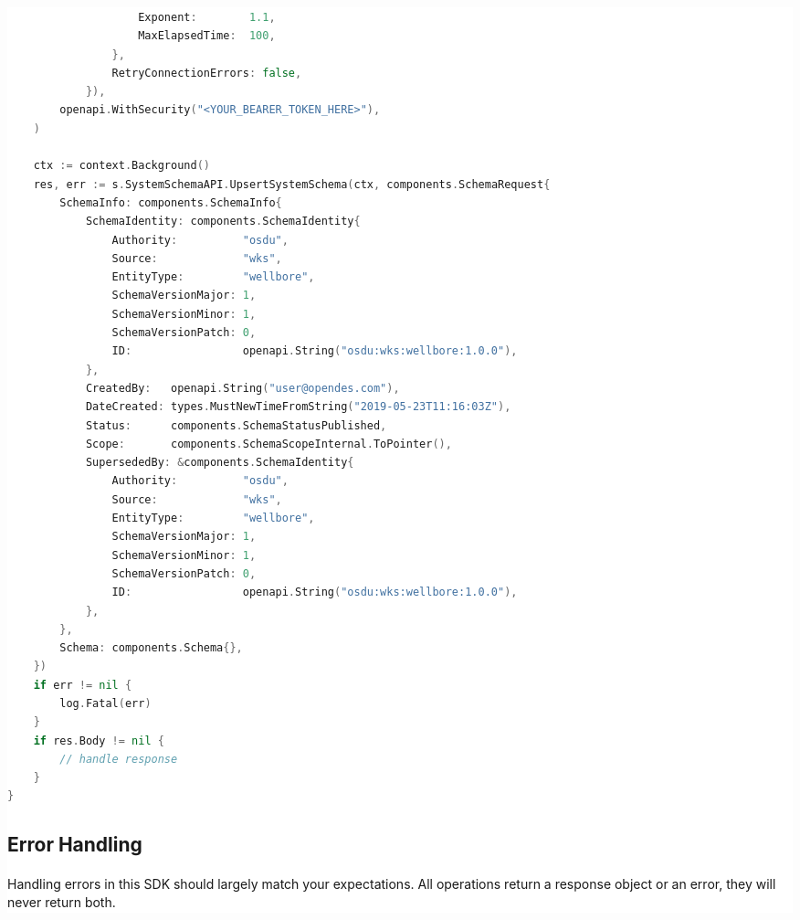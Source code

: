 ```go
					Exponent:        1.1,
					MaxElapsedTime:  100,
				},
				RetryConnectionErrors: false,
			}),
		openapi.WithSecurity("<YOUR_BEARER_TOKEN_HERE>"),
	)

	ctx := context.Background()
	res, err := s.SystemSchemaAPI.UpsertSystemSchema(ctx, components.SchemaRequest{
		SchemaInfo: components.SchemaInfo{
			SchemaIdentity: components.SchemaIdentity{
				Authority:          "osdu",
				Source:             "wks",
				EntityType:         "wellbore",
				SchemaVersionMajor: 1,
				SchemaVersionMinor: 1,
				SchemaVersionPatch: 0,
				ID:                 openapi.String("osdu:wks:wellbore:1.0.0"),
			},
			CreatedBy:   openapi.String("user@opendes.com"),
			DateCreated: types.MustNewTimeFromString("2019-05-23T11:16:03Z"),
			Status:      components.SchemaStatusPublished,
			Scope:       components.SchemaScopeInternal.ToPointer(),
			SupersededBy: &components.SchemaIdentity{
				Authority:          "osdu",
				Source:             "wks",
				EntityType:         "wellbore",
				SchemaVersionMajor: 1,
				SchemaVersionMinor: 1,
				SchemaVersionPatch: 0,
				ID:                 openapi.String("osdu:wks:wellbore:1.0.0"),
			},
		},
		Schema: components.Schema{},
	})
	if err != nil {
		log.Fatal(err)
	}
	if res.Body != nil {
		// handle response
	}
}

```



## Error Handling

Handling errors in this SDK should largely match your expectations. All operations return a response object or an error, they will never return both.
